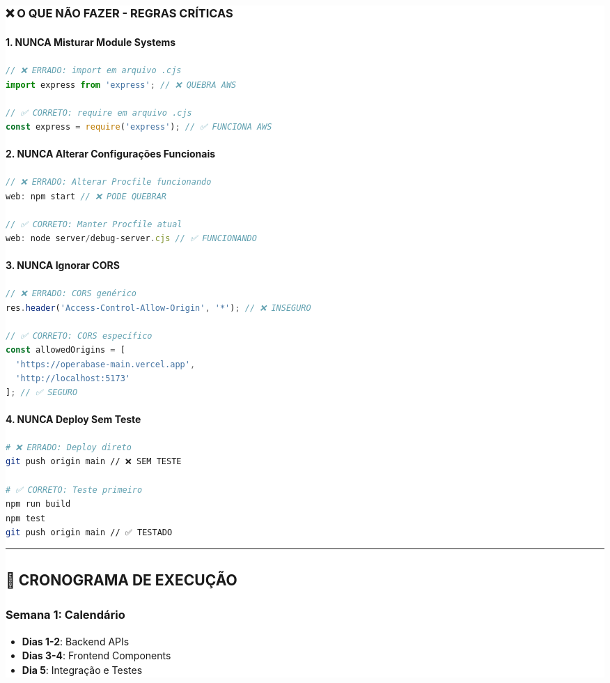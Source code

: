 ### ❌ **O QUE NÃO FAZER - REGRAS CRÍTICAS**

#### **1. NUNCA Misturar Module Systems**
```javascript
// ❌ ERRADO: import em arquivo .cjs
import express from 'express'; // ❌ QUEBRA AWS

// ✅ CORRETO: require em arquivo .cjs  
const express = require('express'); // ✅ FUNCIONA AWS
```

#### **2. NUNCA Alterar Configurações Funcionais**
```javascript
// ❌ ERRADO: Alterar Procfile funcionando
web: npm start // ❌ PODE QUEBRAR

// ✅ CORRETO: Manter Procfile atual
web: node server/debug-server.cjs // ✅ FUNCIONANDO
```

#### **3. NUNCA Ignorar CORS**
```javascript
// ❌ ERRADO: CORS genérico
res.header('Access-Control-Allow-Origin', '*'); // ❌ INSEGURO

// ✅ CORRETO: CORS específico
const allowedOrigins = [
  'https://operabase-main.vercel.app',
  'http://localhost:5173'
]; // ✅ SEGURO
```

#### **4. NUNCA Deploy Sem Teste**
```bash
# ❌ ERRADO: Deploy direto
git push origin main // ❌ SEM TESTE

# ✅ CORRETO: Teste primeiro
npm run build
npm test
git push origin main // ✅ TESTADO
```

---

## 🎯 **CRONOGRAMA DE EXECUÇÃO**

### **Semana 1: Calendário**
- **Dias 1-2**: Backend APIs
- **Dias 3-4**: Frontend Components  
- **Dia 5**: Integração e Testes
